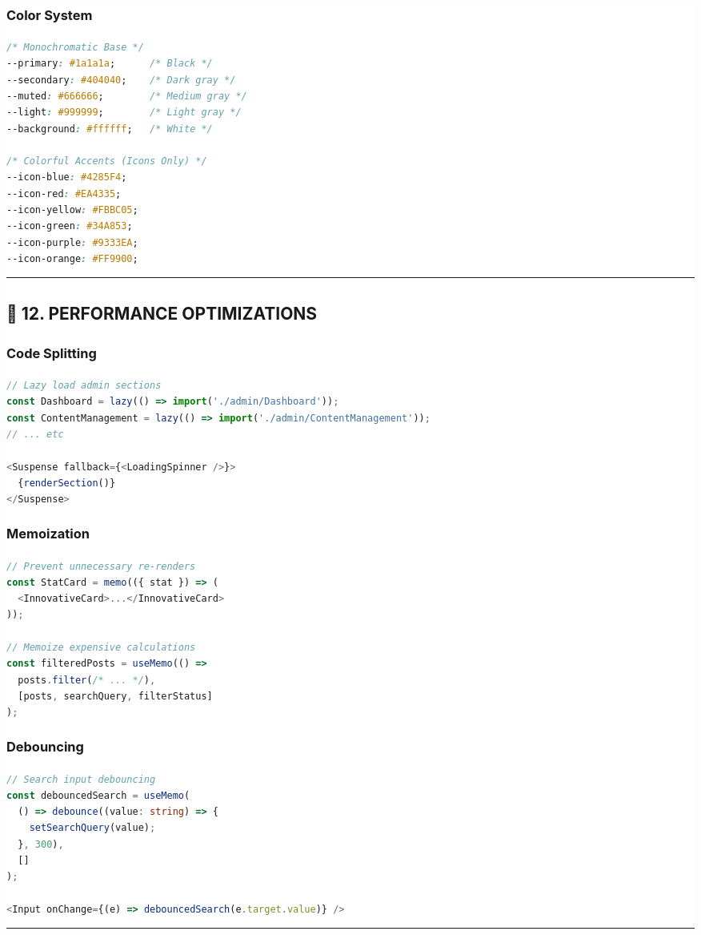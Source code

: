 ### **Color System**

```css
/* Monochromatic Base */
--primary: #1a1a1a;      /* Black */
--secondary: #404040;    /* Dark gray */
--muted: #666666;        /* Medium gray */
--light: #999999;        /* Light gray */
--background: #ffffff;   /* White */

/* Colorful Accents (Icons Only) */
--icon-blue: #4285F4;
--icon-red: #EA4335;
--icon-yellow: #FBBC05;
--icon-green: #34A853;
--icon-purple: #9333EA;
--icon-orange: #FF9900;
```

---

## 🚀 **12. PERFORMANCE OPTIMIZATIONS**

### **Code Splitting**
```typescript
// Lazy load admin sections
const Dashboard = lazy(() => import('./admin/Dashboard'));
const ContentManagement = lazy(() => import('./admin/ContentManagement'));
// ... etc

<Suspense fallback={<LoadingSpinner />}>
  {renderSection()}
</Suspense>
```

### **Memoization**
```typescript
// Prevent unnecessary re-renders
const StatCard = memo(({ stat }) => (
  <InnovativeCard>...</InnovativeCard>
));

// Memoize expensive calculations
const filteredPosts = useMemo(() => 
  posts.filter(/* ... */),
  [posts, searchQuery, filterStatus]
);
```

### **Debouncing**
```typescript
// Search input debouncing
const debouncedSearch = useMemo(
  () => debounce((value: string) => {
    setSearchQuery(value);
  }, 300),
  []
);

<Input onChange={(e) => debouncedSearch(e.target.value)} />
```

---